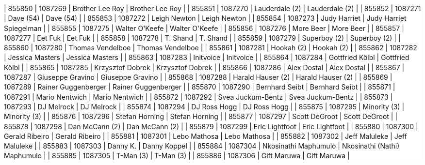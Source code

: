| 855850 | 1087269 | Brother Lee Roy | Brother Lee Roy |
| 855851 | 1087270 | Lauderdale (2) | Lauderdale (2) |
| 855852 | 1087271 | Dave (54) | Dave (54) |
| 855853 | 1087272 | Leigh Newton | Leigh Newton |
| 855854 | 1087273 | Judy Harriet | Judy Harriet Spiegelman |
| 855855 | 1087275 | Walter O'Keefe | Walter O'Keefe |
| 855856 | 1087276 | More Beer | More Beer |
| 855857 | 1087277 | Eet Fuk | Eet Fuk |
| 855858 | 1087278 | T. Shand | T. Shand |
| 855859 | 1087279 | Superboy (2) | Superboy (2) |
| 855860 | 1087280 | Thomas Vendelboe | Thomas Vendelboe |
| 855861 | 1087281 | Hookah (2) | Hookah (2) |
| 855862 | 1087282 | Jessica Masters | Jessica Masters |
| 855863 | 1087283 | Initvoice | Initvoice |
| 855864 | 1087284 | Gottfried Kölbl | Gottfried Kölbl |
| 855865 | 1087285 | Krzysztof Dobrek | Krzysztof Dobrek |
| 855866 | 1087286 | Alex Dostal | Alex Dostal |
| 855867 | 1087287 | Giuseppe Gravino | Giuseppe Gravino |
| 855868 | 1087288 | Harald Hauser (2) | Harald Hauser (2) |
| 855869 | 1087289 | Rainer Guggenberger | Rainer Guggenberger |
| 855870 | 1087290 | Bernhard Seibt | Bernhard Seibt |
| 855871 | 1087291 | Mario Nentwich | Mario Nentwich |
| 855872 | 1087292 | Svea Juckum-Bentz | Svea Juckum-Bentz |
| 855873 | 1087293 | DJ Melrock | DJ Melrock |
| 855874 | 1087294 | DJ Ross Hogg | DJ Ross Hogg |
| 855875 | 1087295 | Minority (3) | Minority (3) |
| 855876 | 1087296 | Stefan Horning | Stefan Horning |
| 855877 | 1087297 | Scott DeGroot | Scott DeGroot |
| 855878 | 1087298 | Dan McCann (2) | Dan McCann (2) |
| 855879 | 1087299 | Eric Lightfoot | Eric Lightfoot |
| 855880 | 1087300 | Gerald Ribeiro | Gerald Ribeiro |
| 855881 | 1087301 | Lebo Mathosa | Lebo Mathosa |
| 855882 | 1087302 | Jeff Maluleke | Jeff Maluleke |
| 855883 | 1087303 | Danny K. | Danny Koppel |
| 855884 | 1087304 | Nkosinathi Maphumulo | Nkosinathi (Nathi) Maphumulo |
| 855885 | 1087305 | T-Man (3) | T-Man (3) |
| 855886 | 1087306 | Gift Maruwa | Gift Maruwa |